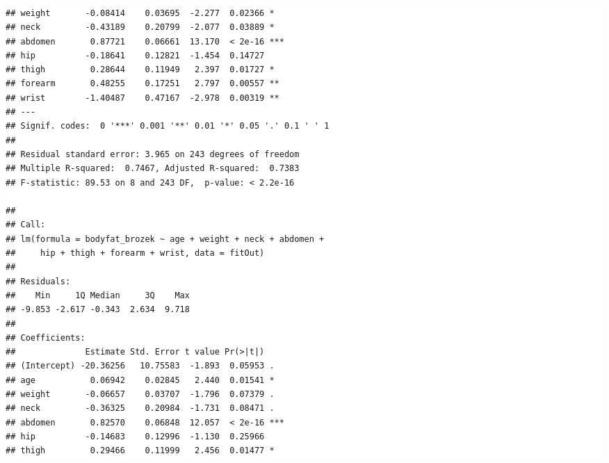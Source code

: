     ## weight       -0.08414    0.03695  -2.277  0.02366 *  
    ## neck         -0.43189    0.20799  -2.077  0.03889 *  
    ## abdomen       0.87721    0.06661  13.170  < 2e-16 ***
    ## hip          -0.18641    0.12821  -1.454  0.14727    
    ## thigh         0.28644    0.11949   2.397  0.01727 *  
    ## forearm       0.48255    0.17251   2.797  0.00557 ** 
    ## wrist        -1.40487    0.47167  -2.978  0.00319 ** 
    ## ---
    ## Signif. codes:  0 '***' 0.001 '**' 0.01 '*' 0.05 '.' 0.1 ' ' 1
    ## 
    ## Residual standard error: 3.965 on 243 degrees of freedom
    ## Multiple R-squared:  0.7467, Adjusted R-squared:  0.7383 
    ## F-statistic: 89.53 on 8 and 243 DF,  p-value: < 2.2e-16

    ## 
    ## Call:
    ## lm(formula = bodyfat_brozek ~ age + weight + neck + abdomen + 
    ##     hip + thigh + forearm + wrist, data = fitOut)
    ## 
    ## Residuals:
    ##    Min     1Q Median     3Q    Max 
    ## -9.853 -2.617 -0.343  2.634  9.718 
    ## 
    ## Coefficients:
    ##              Estimate Std. Error t value Pr(>|t|)    
    ## (Intercept) -20.36256   10.75583  -1.893  0.05953 .  
    ## age           0.06942    0.02845   2.440  0.01541 *  
    ## weight       -0.06657    0.03707  -1.796  0.07379 .  
    ## neck         -0.36325    0.20984  -1.731  0.08471 .  
    ## abdomen       0.82570    0.06848  12.057  < 2e-16 ***
    ## hip          -0.14683    0.12996  -1.130  0.25966    
    ## thigh         0.29466    0.11999   2.456  0.01477 *  